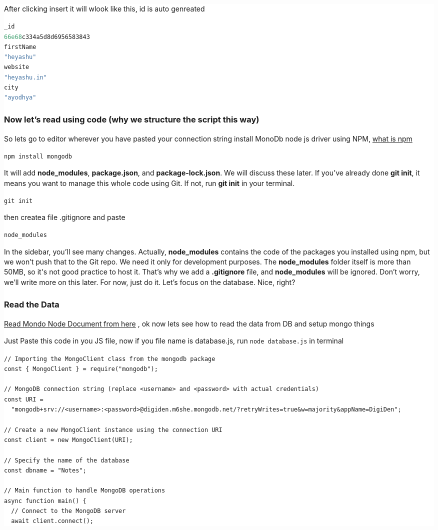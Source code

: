 After clicking insert it will wlook like this, id is auto genreated

```jsx
_id
66e68c334a5d8d6956583843
firstName
"heyashu"
website
"heyashu.in"
city
"ayodhya"
```

### Now let’s read using code (why we structure the script this way)

So lets go to editor wherever you have pasted your connection string install MonoDb node js driver using NPM, [what is npm](https://www.w3schools.com/whatis/whatis_npm.asp)

```jsx
npm install mongodb
```

It will add **node_modules**, **package.json**, and **package-lock.json**. We will discuss these later. If you’ve already done **git init**, it means you want to manage this whole code using Git. If not, run **git init** in your terminal.

```jsx
git init
```

then createa file .gitignore and paste

```
node_modules
```

In the sidebar, you’ll see many changes. Actually, **node_modules** contains the code of the packages you installed using npm, but we won’t push that to the Git repo. We need it only for development purposes. The **node_modules** folder itself is more than 50MB, so it's not good practice to host it. That’s why we add a **.gitignore** file, and **node_modules** will be ignored. Don’t worry, we’ll write more on this later. For now, just do it. Let’s focus on the database. Nice, right?

### Read the Data

[Read Mondo Node Document from here](https://www.mongodb.com/docs/drivers/node/current/) , ok now lets see how to read the data from DB and setup mongo things

Just Paste this code in you JS file, now if you file name is database.js, run `node database.js` in terminal

```
// Importing the MongoClient class from the mongodb package
const { MongoClient } = require("mongodb");

// MongoDB connection string (replace <username> and <password> with actual credentials)
const URI =
  "mongodb+srv://<username>:<password>@digiden.m6she.mongodb.net/?retryWrites=true&w=majority&appName=DigiDen";

// Create a new MongoClient instance using the connection URI
const client = new MongoClient(URI);

// Specify the name of the database
const dbname = "Notes";

// Main function to handle MongoDB operations
async function main() {
  // Connect to the MongoDB server
  await client.connect();
```